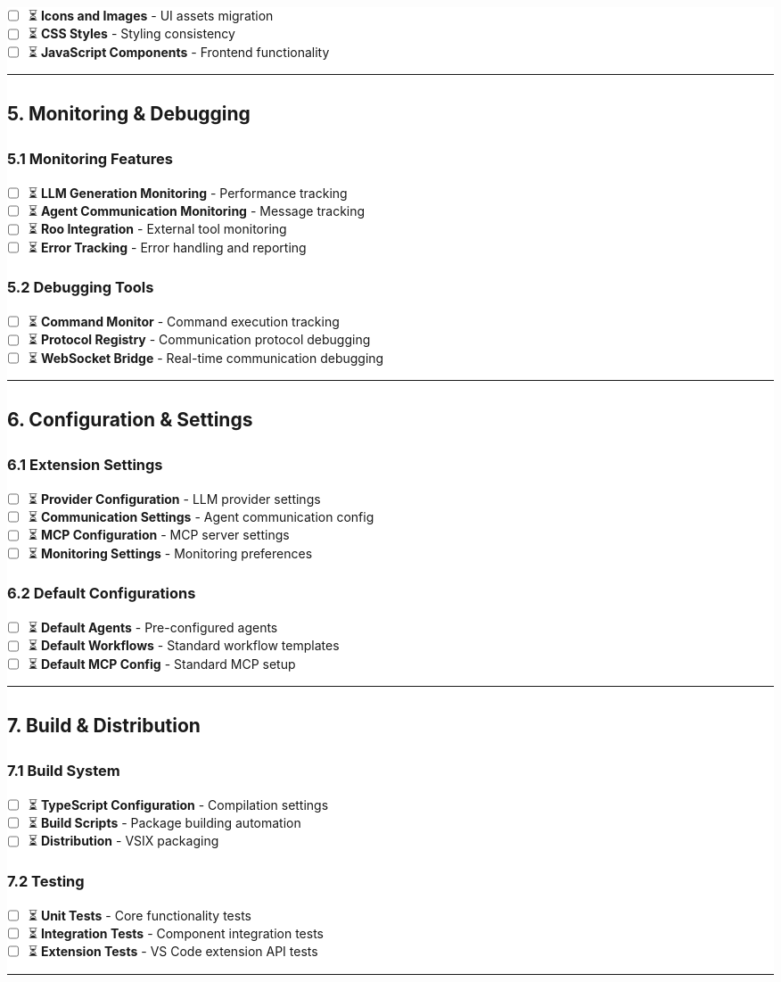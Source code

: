 - [ ] ⏳ **Icons and Images** - UI assets migration
- [ ] ⏳ **CSS Styles** - Styling consistency
- [ ] ⏳ **JavaScript Components** - Frontend functionality

---

## 5. Monitoring & Debugging

### 5.1 Monitoring Features

- [ ] ⏳ **LLM Generation Monitoring** - Performance tracking
- [ ] ⏳ **Agent Communication Monitoring** - Message tracking
- [ ] ⏳ **Roo Integration** - External tool monitoring
- [ ] ⏳ **Error Tracking** - Error handling and reporting

### 5.2 Debugging Tools

- [ ] ⏳ **Command Monitor** - Command execution tracking
- [ ] ⏳ **Protocol Registry** - Communication protocol debugging
- [ ] ⏳ **WebSocket Bridge** - Real-time communication debugging

---

## 6. Configuration & Settings

### 6.1 Extension Settings

- [ ] ⏳ **Provider Configuration** - LLM provider settings
- [ ] ⏳ **Communication Settings** - Agent communication config
- [ ] ⏳ **MCP Configuration** - MCP server settings
- [ ] ⏳ **Monitoring Settings** - Monitoring preferences

### 6.2 Default Configurations

- [ ] ⏳ **Default Agents** - Pre-configured agents
- [ ] ⏳ **Default Workflows** - Standard workflow templates
- [ ] ⏳ **Default MCP Config** - Standard MCP setup

---

## 7. Build & Distribution

### 7.1 Build System

- [ ] ⏳ **TypeScript Configuration** - Compilation settings
- [ ] ⏳ **Build Scripts** - Package building automation
- [ ] ⏳ **Distribution** - VSIX packaging

### 7.2 Testing

- [ ] ⏳ **Unit Tests** - Core functionality tests
- [ ] ⏳ **Integration Tests** - Component integration tests
- [ ] ⏳ **Extension Tests** - VS Code extension API tests

---